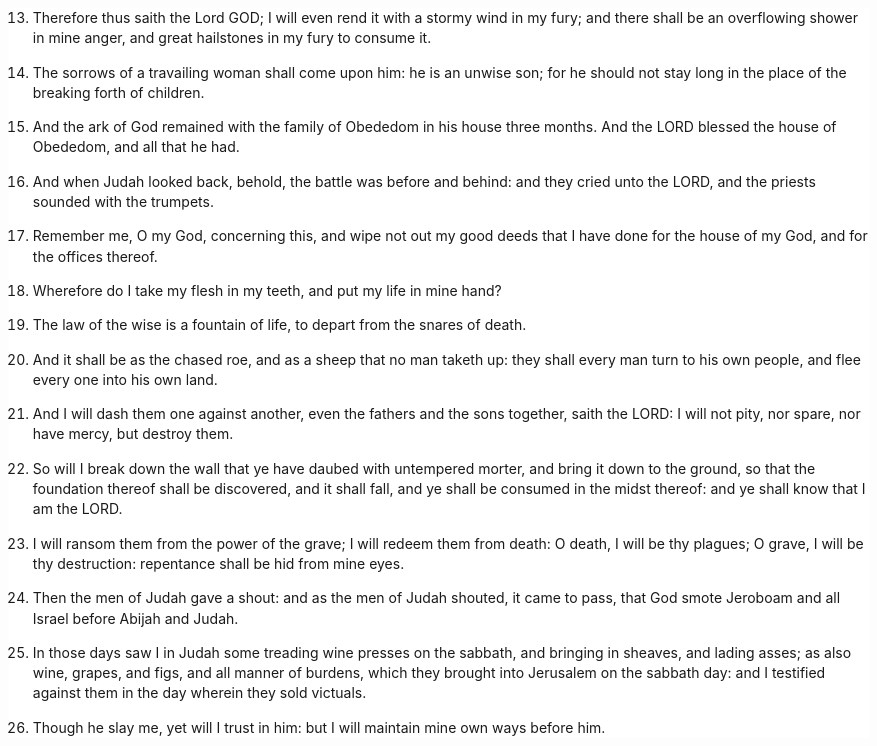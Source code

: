 13. Therefore
thus saith the Lord GOD; I will even rend it with a stormy wind in my
fury; and there shall be an overflowing shower in mine anger, and
great hailstones in my fury to consume it.

13. The sorrows of a travailing woman shall come upon him: he is an
unwise son; for he should not stay long in the place of the breaking
forth of children.

14. And the ark of God remained with the family of Obededom in his
house three months. And the LORD blessed the house of Obededom, and
all that he had.

14. And when Judah looked back, behold, the battle was before and
behind: and they cried unto the LORD, and the priests sounded with the
trumpets.

14. Remember me, O my God, concerning this, and wipe not out my good
deeds that I have done for the house of my God, and for the offices
thereof.

14. Wherefore do I take my flesh in my teeth, and put my life in
mine hand?

14. The law of the wise is a fountain of life, to depart from the
snares of death.

14. And it shall be as the chased roe, and as a sheep that no man
taketh up: they shall every man turn to his own people, and flee every
one into his own land.

14. And I will dash them one against another, even the fathers and
the sons together, saith the LORD: I will not pity, nor spare, nor
have mercy, but destroy them.

14. So will I break down the wall that ye have daubed with
untempered morter, and bring it down to the ground, so that the
foundation thereof shall be discovered, and it shall fall, and ye
shall be consumed in the midst thereof: and ye shall know that I am
the LORD.

14. I will ransom them from the power of the grave; I will redeem
them from death: O death, I will be thy plagues; O grave, I will be
thy destruction: repentance shall be hid from mine eyes.

15. Then the men of Judah gave a shout: and as the men of Judah
shouted, it came to pass, that God smote Jeroboam and all Israel
before Abijah and Judah.

15. In those days saw I in Judah some treading wine presses on the
sabbath, and bringing in sheaves, and lading asses; as also wine,
grapes, and figs, and all manner of burdens, which they brought into
Jerusalem on the sabbath day: and I testified against them in the day
wherein they sold victuals.

15. Though he slay me, yet will I trust in him: but I
will maintain mine own ways before him.
